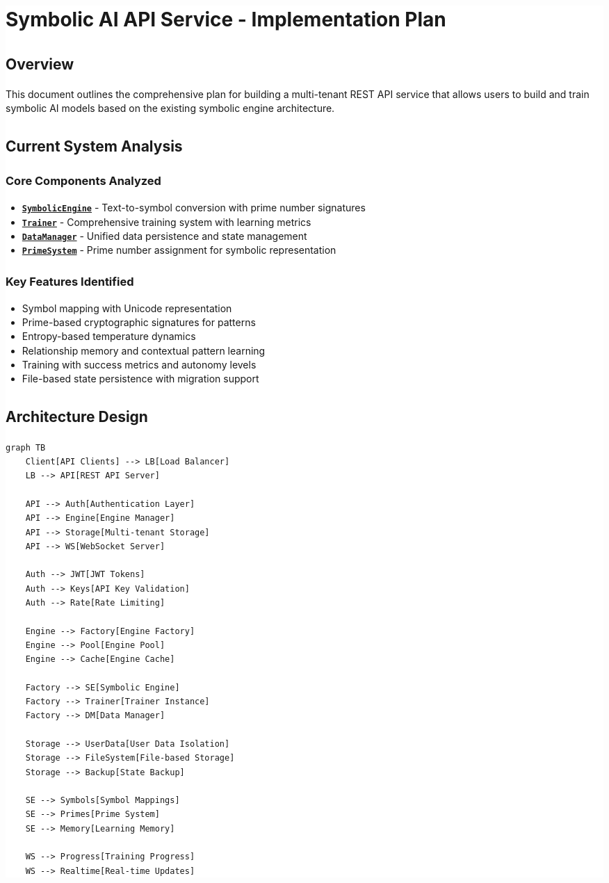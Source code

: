 # Symbolic AI API Service - Implementation Plan

## Overview

This document outlines the comprehensive plan for building a multi-tenant REST API service that allows users to build and train symbolic AI models based on the existing symbolic engine architecture.

## Current System Analysis

### Core Components Analyzed

- **[`SymbolicEngine`](src/core/symbolic-engine.js:17)** - Text-to-symbol conversion with prime number signatures
- **[`Trainer`](src/learning/trainer.js:15)** - Comprehensive training system with learning metrics  
- **[`DataManager`](src/utils/data-manager.js:12)** - Unified data persistence and state management
- **[`PrimeSystem`](src/core/prime-system.js:8)** - Prime number assignment for symbolic representation

### Key Features Identified

- Symbol mapping with Unicode representation
- Prime-based cryptographic signatures for patterns
- Entropy-based temperature dynamics  
- Relationship memory and contextual pattern learning
- Training with success metrics and autonomy levels
- File-based state persistence with migration support

## Architecture Design

```mermaid
graph TB
    Client[API Clients] --> LB[Load Balancer]
    LB --> API[REST API Server]
    
    API --> Auth[Authentication Layer]
    API --> Engine[Engine Manager]
    API --> Storage[Multi-tenant Storage]
    API --> WS[WebSocket Server]
    
    Auth --> JWT[JWT Tokens]
    Auth --> Keys[API Key Validation]
    Auth --> Rate[Rate Limiting]
    
    Engine --> Factory[Engine Factory]
    Engine --> Pool[Engine Pool]
    Engine --> Cache[Engine Cache]
    
    Factory --> SE[Symbolic Engine]
    Factory --> Trainer[Trainer Instance]
    Factory --> DM[Data Manager]
    
    Storage --> UserData[User Data Isolation]
    Storage --> FileSystem[File-based Storage]
    Storage --> Backup[State Backup]
    
    SE --> Symbols[Symbol Mappings]
    SE --> Primes[Prime System]
    SE --> Memory[Learning Memory]
    
    WS --> Progress[Training Progress]
    WS --> Realtime[Real-time Updates]
```